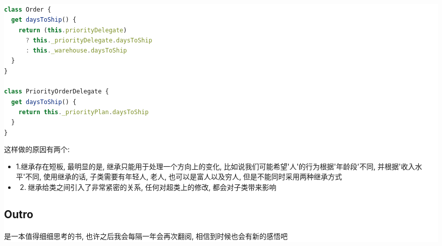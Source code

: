 ```js
class Order {
  get daysToShip() {
    return (this.priorityDelegate)
      ? this._priorityDelegate.daysToShip
      : this._warehouse.daysToShip
  }
}

class PriorityOrderDelegate {
  get daysToShip() {
    return this._priorityPlan.daysToShip
  }
}
```

这样做的原因有两个:
- 1.继承存在短板, 最明显的是, 继承只能用于处理一个方向上的变化, 比如说我们可能希望'人'的行为根据'年龄段'不同, 并根据'收入水平'不同, 使用继承的话, 子类需要有年轻人, 老人, 也可以是富人以及穷人, 但是不能同时采用两种继承方式
- 2. 继承给类之间引入了非常紧密的关系, 任何对超类上的修改, 都会对子类带来影响

## Outro

是一本值得细细思考的书, 也许之后我会每隔一年会再次翻阅, 相信到时候也会有新的感悟吧